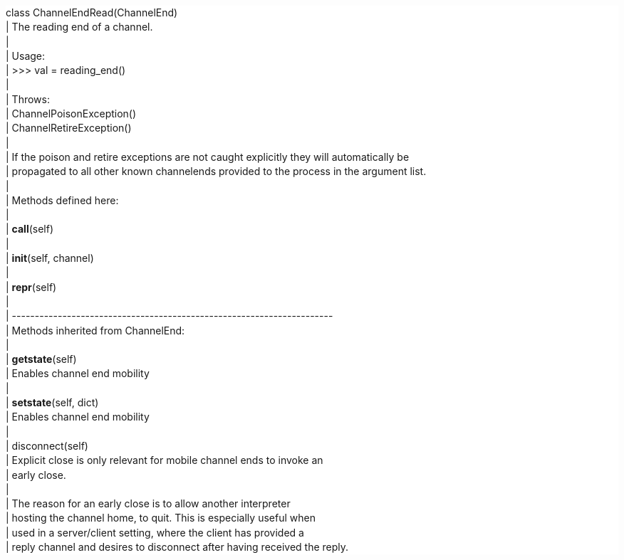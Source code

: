 class ChannelEndRead(ChannelEnd)<br>
|  The reading end of a channel.<br>
|<br>
|  Usage:<br>
|    >>> val = reading_end()<br>
|<br>
|  Throws:<br>
|    ChannelPoisonException()<br>
|    ChannelRetireException()<br>
|<br>
|  If the poison and retire exceptions are not caught explicitly they will automatically be<br>
|  propagated to all other known channelends provided to the process in the argument list.<br>
|<br>
|  Methods defined here:<br>
|<br>
|  __call__(self)<br>
|<br>
|  __init__(self, channel)<br>
|<br>
|  __repr__(self)<br>
|<br>
|  ----------------------------------------------------------------------<br>
|  Methods inherited from ChannelEnd:<br>
|<br>
|  __getstate__(self)<br>
|      Enables channel end mobility<br>
|<br>
|  __setstate__(self, dict)<br>
|      Enables channel end mobility<br>
|<br>
|  disconnect(self)<br>
|      Explicit close is only relevant for mobile channel ends to invoke an<br>
|      early close.<br>
|<br>
|      The reason for an early close is to allow another interpreter<br>
|      hosting the channel home, to quit. This is especially useful when<br>
|      used in a server/client setting, where the client has provided a<br>
|      reply channel and desires to disconnect after having received the reply.<br>